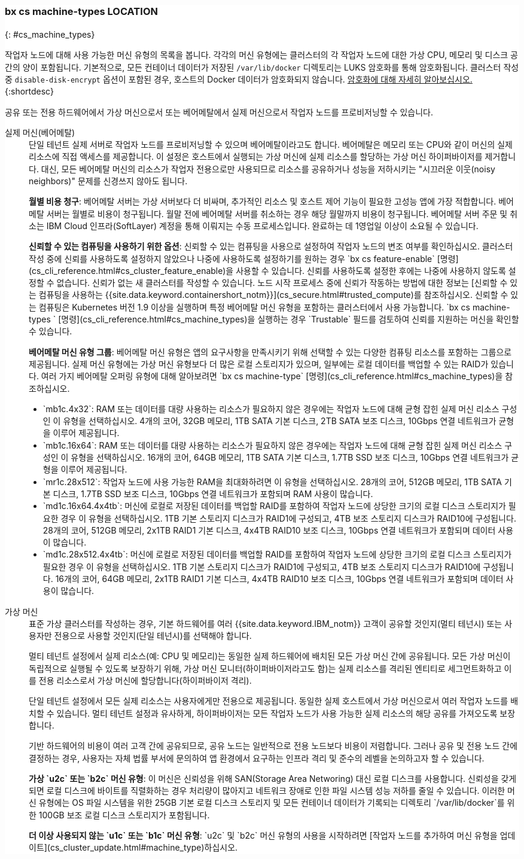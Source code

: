 
###   bx cs machine-types LOCATION
{: #cs_machine_types}

작업자 노드에 대해 사용 가능한 머신 유형의 목록을 봅니다. 각각의 머신 유형에는
클러스터의 각 작업자 노드에 대한 가상 CPU, 메모리 및 디스크 공간의 양이 포함됩니다. 기본적으로, 모든 컨테이너 데이터가 저장된 `/var/lib/docker` 디렉토리는 LUKS 암호화를 통해 암호화됩니다. 클러스터 작성 중 `disable-disk-encrypt` 옵션이 포함된 경우, 호스트의 Docker 데이터가 암호화되지 않습니다. [암호화에 대해 자세히 알아보십시오.](cs_secure.html#encrypted_disks)
{:shortdesc}

공유 또는 전용 하드웨어에서 가상 머신으로서 또는 베어메탈에서 실제 머신으로서 작업자 노드를 프로비저닝할 수 있습니다.

<dl>
<dt>실제 머신(베어메탈)</dt>
<dd>단일 테넌트 실제 서버로 작업자 노드를 프로비저닝할 수 있으며 베어메탈이라고도 합니다. 베어메탈은 메모리 또는 CPU와 같이 머신의 실제 리소스에 직접 액세스를 제공합니다. 이 설정은 호스트에서 실행되는 가상 머신에 실제 리소스를 할당하는 가상 머신 하이퍼바이저를 제거합니다. 대신, 모든 베어메탈 머신의 리소스가 작업자 전용으로만 사용되므로 리소스를 공유하거나 성능을 저하시키는 "시끄러운 이웃(noisy neighbors)" 문제를 신경쓰지 않아도 됩니다.
<p><strong>월별 비용 청구</strong>: 베어메탈 서버는 가상 서버보다 더 비싸며, 추가적인 리소스 및 호스트 제어 기능이 필요한 고성능 앱에 가장 적합합니다. 베어메탈 서버는 월별로 비용이 청구됩니다. 월말 전에 베어메탈 서버를 취소하는 경우 해당 월말까지 비용이 청구됩니다. 베어메탈 서버 주문 및 취소는 IBM Cloud 인프라(SoftLayer) 계정을 통해 이뤄지는 수동 프로세스입니다. 완료하는 데 1영업일 이상이 소요될 수 있습니다. </p>
<p><strong>신뢰할 수 있는 컴퓨팅을 사용하기 위한 옵션</strong>: 신뢰할 수 있는 컴퓨팅을 사용으로 설정하여 작업자 노드의 변조 여부를 확인하십시오. 클러스터 작성 중에 신뢰를 사용하도록 설정하지 않았으나 나중에 사용하도록 설정하기를 원하는 경우 `bx cs feature-enable` [명령](cs_cli_reference.html#cs_cluster_feature_enable)을 사용할 수 있습니다. 신뢰를 사용하도록 설정한 후에는 나중에 사용하지 않도록 설정할 수 없습니다. 신뢰가 없는 새 클러스터를 작성할 수 있습니다. 노드 시작 프로세스 중에 신뢰가 작동하는 방법에 대한 정보는 [신뢰할 수 있는 컴퓨팅을 사용하는 {{site.data.keyword.containershort_notm}}](cs_secure.html#trusted_compute)를 참조하십시오. 신뢰할 수 있는 컴퓨팅은 Kubernetes 버전 1.9 이상을 실행하며 특정 베어메탈 머신 유형을 포함하는 클러스터에서 사용 가능합니다. `bx cs machine-types <location>` [명령](cs_cli_reference.html#cs_machine_types)을 실행하는 경우 `Trustable` 필드를 검토하여 신뢰를 지원하는 머신을 확인할 수 있습니다.</p>
<p><strong>베어메탈 머신 유형 그룹</strong>: 베어메탈 머신 유형은 앱의 요구사항을 만족시키기 위해 선택할 수 있는 다양한 컴퓨팅 리소스를 포함하는 그룹으로 제공됩니다. 실제 머신 유형에는 가상 머신 유형보다 더 많은 로컬 스토리지가 있으며, 일부에는 로컬 데이터를 백업할 수 있는 RAID가 있습니다. 여러 가지 베어메탈 오퍼링 유형에 대해 알아보려면 `bx cs machine-type` [명령](cs_cli_reference.html#cs_machine_types)을 참조하십시오.
<ul><li>`mb1c.4x32`: RAM 또는 데이터를 대량 사용하는 리소스가 필요하지 않은 경우에는 작업자 노드에 대해 균형 잡힌 실제 머신 리소스 구성인 이 유형을 선택하십시오. 4개의 코어, 32GB 메모리, 1TB SATA 기본 디스크, 2TB SATA 보조 디스크, 10Gbps 연결 네트워크가 균형을 이루어 제공됩니다.</li>
<li>`mb1c.16x64`: RAM 또는 데이터를 대량 사용하는 리소스가 필요하지 않은 경우에는 작업자 노드에 대해 균형 잡힌 실제 머신 리소스 구성인 이 유형을 선택하십시오. 16개의 코어, 64GB 메모리, 1TB SATA 기본 디스크, 1.7TB SSD 보조 디스크, 10Gbps 연결 네트워크가 균형을 이루어 제공됩니다.</li>
<li>`mr1c.28x512`: 작업자 노드에 사용 가능한 RAM을 최대화하려면 이 유형을 선택하십시오. 28개의 코어, 512GB 메모리, 1TB SATA 기본 디스크, 1.7TB SSD 보조 디스크, 10Gbps 연결 네트워크가 포함되며 RAM 사용이 많습니다.</li>
<li>`md1c.16x64.4x4tb`: 머신에 로컬로 저장된 데이터를 백업할 RAID를 포함하여 작업자 노드에 상당한 크기의 로컬 디스크 스토리지가 필요한 경우 이 유형을 선택하십시오. 1TB 기본 스토리지 디스크가 RAID1에 구성되고, 4TB 보조 스토리지 디스크가 RAID10에 구성됩니다. 28개의 코어, 512GB 메모리, 2x1TB RAID1 기본 디스크, 4x4TB RAID10 보조 디스크, 10Gbps 연결 네트워크가 포함되며 데이터 사용이 많습니다.</li>
<li>`md1c.28x512.4x4tb`: 머신에 로컬로 저장된 데이터를 백업할 RAID를 포함하여 작업자 노드에 상당한 크기의 로컬 디스크 스토리지가 필요한 경우 이 유형을 선택하십시오. 1TB 기본 스토리지 디스크가 RAID1에 구성되고, 4TB 보조 스토리지 디스크가 RAID10에 구성됩니다. 16개의 코어, 64GB 메모리, 2x1TB RAID1 기본 디스크, 4x4TB RAID10 보조 디스크, 10Gbps 연결 네트워크가 포함되며 데이터 사용이 많습니다.</li>

</ul></p></dd>
<dt>가상 머신</dt>
<dd>표준 가상 클러스터를 작성하는 경우, 기본 하드웨어를 여러 {{site.data.keyword.IBM_notm}} 고객이 공유할 것인지(멀티 테넌시) 또는 사용자만 전용으로 사용할 것인지(단일 테넌시)를 선택해야 합니다.
<p>멀티 테넌트 설정에서 실제 리소스(예: CPU 및 메모리)는 동일한 실제 하드웨어에 배치된 모든 가상 머신 간에 공유됩니다. 모든 가상 머신이 독립적으로 실행될 수 있도록 보장하기 위해, 가상 머신 모니터(하이퍼바이저라고도 함)는 실제 리소스를 격리된 엔티티로 세그먼트화하고 이를 전용 리소스로서 가상 머신에 할당합니다(하이퍼바이저 격리).</p>
<p>단일 테넌트 설정에서 모든 실제 리소스는 사용자에게만 전용으로 제공됩니다. 동일한 실제 호스트에서 가상 머신으로서 여러 작업자 노드를 배치할 수 있습니다. 멀티 테넌트 설정과 유사하게, 하이퍼바이저는 모든 작업자 노드가 사용 가능한 실제 리소스의 해당 공유를 가져오도록 보장합니다.</p>
<p>기반 하드웨어의 비용이 여러 고객 간에 공유되므로, 공유 노드는 일반적으로 전용 노드보다 비용이 저렴합니다. 그러나 공유 및 전용 노드 간에 결정하는 경우, 사용자는 자체 법률 부서에 문의하여 앱 환경에서 요구하는 인프라 격리 및 준수의 레벨을 논의하고자 할 수 있습니다.</p>
<p><strong>가상 `u2c` 또는 `b2c` 머신 유형</strong>: 이 머신은 신뢰성을 위해 SAN(Storage Area Networing) 대신 로컬 디스크를 사용합니다. 신뢰성을 갖게 되면 로컬 디스크에 바이트를 직렬화하는 경우 처리량이 많아지고 네트워크 장애로 인한 파일 시스템 성능 저하를 줄일 수 있습니다. 이러한 머신 유형에는 OS 파일 시스템을 위한 25GB 기본 로컬 디스크 스토리지 및 모든 컨테이너 데이터가 기록되는 디렉토리 `/var/lib/docker`를 위한 100GB 보조 로컬 디스크 스토리지가 포함됩니다.</p>
<p><strong>더 이상 사용되지 않는 `u1c` 또는 `b1c` 머신 유형</strong>: `u2c` 및 `b2c` 머신 유형의 사용을 시작하려면 [작업자 노드를 추가하여 머신 유형을 업데이트](cs_cluster_update.html#machine_type)하십시오.</p></dd>
</dl>
